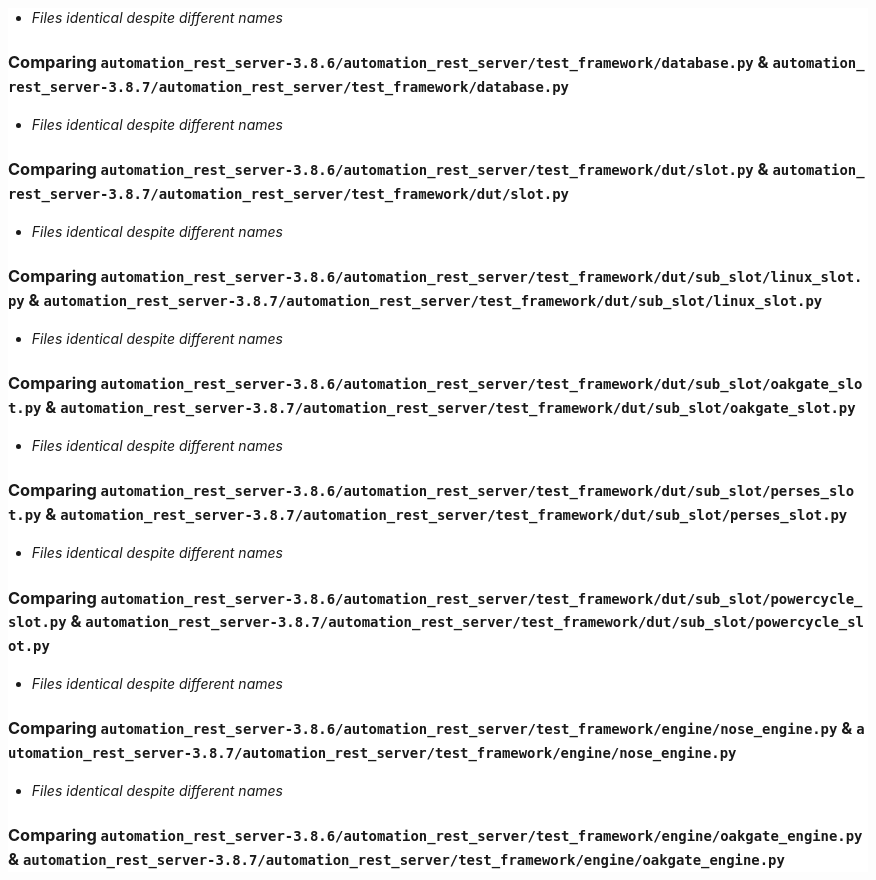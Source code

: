  * *Files identical despite different names*

### Comparing `automation_rest_server-3.8.6/automation_rest_server/test_framework/database.py` & `automation_rest_server-3.8.7/automation_rest_server/test_framework/database.py`

 * *Files identical despite different names*

### Comparing `automation_rest_server-3.8.6/automation_rest_server/test_framework/dut/slot.py` & `automation_rest_server-3.8.7/automation_rest_server/test_framework/dut/slot.py`

 * *Files identical despite different names*

### Comparing `automation_rest_server-3.8.6/automation_rest_server/test_framework/dut/sub_slot/linux_slot.py` & `automation_rest_server-3.8.7/automation_rest_server/test_framework/dut/sub_slot/linux_slot.py`

 * *Files identical despite different names*

### Comparing `automation_rest_server-3.8.6/automation_rest_server/test_framework/dut/sub_slot/oakgate_slot.py` & `automation_rest_server-3.8.7/automation_rest_server/test_framework/dut/sub_slot/oakgate_slot.py`

 * *Files identical despite different names*

### Comparing `automation_rest_server-3.8.6/automation_rest_server/test_framework/dut/sub_slot/perses_slot.py` & `automation_rest_server-3.8.7/automation_rest_server/test_framework/dut/sub_slot/perses_slot.py`

 * *Files identical despite different names*

### Comparing `automation_rest_server-3.8.6/automation_rest_server/test_framework/dut/sub_slot/powercycle_slot.py` & `automation_rest_server-3.8.7/automation_rest_server/test_framework/dut/sub_slot/powercycle_slot.py`

 * *Files identical despite different names*

### Comparing `automation_rest_server-3.8.6/automation_rest_server/test_framework/engine/nose_engine.py` & `automation_rest_server-3.8.7/automation_rest_server/test_framework/engine/nose_engine.py`

 * *Files identical despite different names*

### Comparing `automation_rest_server-3.8.6/automation_rest_server/test_framework/engine/oakgate_engine.py` & `automation_rest_server-3.8.7/automation_rest_server/test_framework/engine/oakgate_engine.py`
